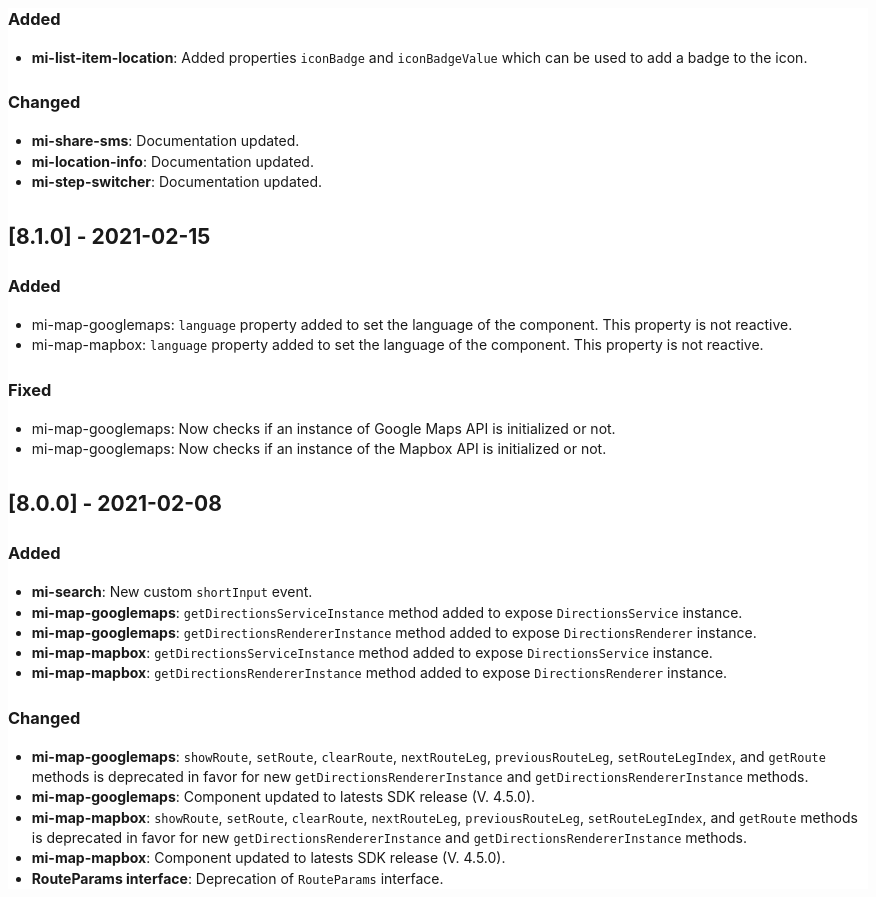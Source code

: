 ### Added

- **mi-list-item-location**: Added properties `iconBadge` and `iconBadgeValue` which can be used to add a badge to the icon.

### Changed

- **mi-share-sms**: Documentation updated.
- **mi-location-info**: Documentation updated.
- **mi-step-switcher**: Documentation updated.

## [8.1.0] - 2021-02-15

### Added

- mi-map-googlemaps: `language` property added to set the language of the component. This property is not reactive.
- mi-map-mapbox: `language` property added to set the language of the component. This property is not reactive.

### Fixed

- mi-map-googlemaps: Now checks if an instance of Google Maps API is initialized or not.
- mi-map-googlemaps: Now checks if an instance of the Mapbox API is initialized or not.

## [8.0.0] - 2021-02-08

### Added

- **mi-search**: New custom `shortInput` event.
- **mi-map-googlemaps**: `getDirectionsServiceInstance` method added to expose `DirectionsService` instance.
- **mi-map-googlemaps**: `getDirectionsRendererInstance` method added to expose `DirectionsRenderer` instance.
- **mi-map-mapbox**: `getDirectionsServiceInstance` method added to expose `DirectionsService` instance.
- **mi-map-mapbox**: `getDirectionsRendererInstance` method added to expose `DirectionsRenderer` instance.

### Changed

- **mi-map-googlemaps**: `showRoute`, `setRoute`, `clearRoute`, `nextRouteLeg`, `previousRouteLeg`, `setRouteLegIndex`, and `getRoute` methods is deprecated in favor for new `getDirectionsRendererInstance` and `getDirectionsRendererInstance` methods.
- **mi-map-googlemaps**: Component updated to latests SDK release (V. 4.5.0).
- **mi-map-mapbox**: `showRoute`, `setRoute`, `clearRoute`, `nextRouteLeg`, `previousRouteLeg`, `setRouteLegIndex`, and `getRoute` methods is deprecated in favor for new `getDirectionsRendererInstance` and `getDirectionsRendererInstance` methods.
- **mi-map-mapbox**: Component updated to latests SDK release (V. 4.5.0).
- **RouteParams interface**: Deprecation of `RouteParams` interface.
